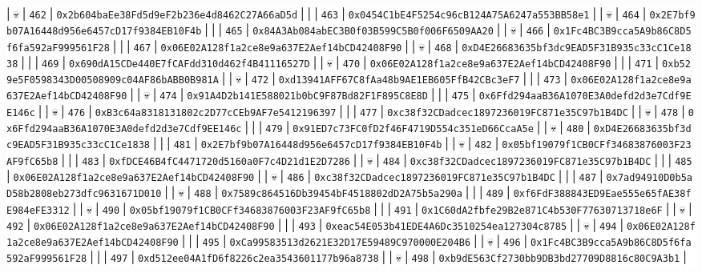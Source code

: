 | 💀 | `462` | `0x2b604baEe38Fd5d9eF2b236e4d8462C27A66aD5d` |
|  | `463` | `0x0454C1bE4F5254c96cB124A75A6247a553BB58e1` |
| 💀 | `464` | `0x2E7bf9b07A16448d956e6457cD17f9384EB10F4b` |
|  | `465` | `0x84A3Ab084abEC3B0f03B599C5B0f006F6509AA20` |
| 💀 | `466` | `0x1Fc4BC3B9cca5A9b86C8D5f6fa592aF999561F28` |
|  | `467` | `0x06E02A128f1a2ce8e9a637E2Aef14bCD42408F90` |
| 💀 | `468` | `0xD4E26683635bf3dc9EAD5F31B935c33cC1Ce1838` |
|  | `469` | `0x690dA15CDe440E7fCAFdd310d462f4B41116527D` |
| 💀 | `470` | `0x06E02A128f1a2ce8e9a637E2Aef14bCD42408F90` |
|  | `471` | `0xb529e5F0598343D00508909c04AF86bABB0B981A` |
| 💀 | `472` | `0xd13941AFF67C8fAa48b9AE1EB605FfB42CBc3eF7` |
|  | `473` | `0x06E02A128f1a2ce8e9a637E2Aef14bCD42408F90` |
| 💀 | `474` | `0x91A4D2b141E588021b0bC9F87Bd82F1F895C8E8D` |
|  | `475` | `0x6Ffd294aaB36A1070E3A0defd2d3e7Cdf9EE146c` |
| 💀 | `476` | `0xB3c64a8318131802c2D77cCEb9AF7e5412196397` |
|  | `477` | `0xc38f32CDadcec1897236019FC871e35C97b1B4DC` |
| 💀 | `478` | `0x6Ffd294aaB36A1070E3A0defd2d3e7Cdf9EE146c` |
|  | `479` | `0x91ED7c73FC0fD2f46F4719D554c351eD66CcaA5e` |
| 💀 | `480` | `0xD4E26683635bf3dc9EAD5F31B935c33cC1Ce1838` |
|  | `481` | `0x2E7bf9b07A16448d956e6457cD17f9384EB10F4b` |
| 💀 | `482` | `0x05bf19079f1CB0CFf34683876003F23AF9fC65b8` |
|  | `483` | `0xfDCE46B4fC4471720d5160a0F7c4D21d1E2D7286` |
| 💀 | `484` | `0xc38f32CDadcec1897236019FC871e35C97b1B4DC` |
|  | `485` | `0x06E02A128f1a2ce8e9a637E2Aef14bCD42408F90` |
| 💀 | `486` | `0xc38f32CDadcec1897236019FC871e35C97b1B4DC` |
|  | `487` | `0x7ad94910D0b5aD58b2808eb273dfc9631671D010` |
| 💀 | `488` | `0x7589c864516Db39454bF4518802dD2A75b5a290a` |
|  | `489` | `0xf6FdF388843ED9Eae555e65fAE38fE984eFE3312` |
| 💀 | `490` | `0x05bf19079f1CB0CFf34683876003F23AF9fC65b8` |
|  | `491` | `0x1C60dA2fbfe29B2e871C4b530F77630713718e6F` |
| 💀 | `492` | `0x06E02A128f1a2ce8e9a637E2Aef14bCD42408F90` |
|  | `493` | `0xeac54E053b41EDE4A6Dc3510254ea127304c8785` |
| 💀 | `494` | `0x06E02A128f1a2ce8e9a637E2Aef14bCD42408F90` |
|  | `495` | `0xCa99583513d2621E32D17E59489C970000E204B6` |
| 💀 | `496` | `0x1Fc4BC3B9cca5A9b86C8D5f6fa592aF999561F28` |
|  | `497` | `0xd512ee04A1fD6f8226c2ea3543601177b96a8738` |
| 💀 | `498` | `0xb9dE563Cf2730bb9DB3bd27709D8816c80C9A3b1` |